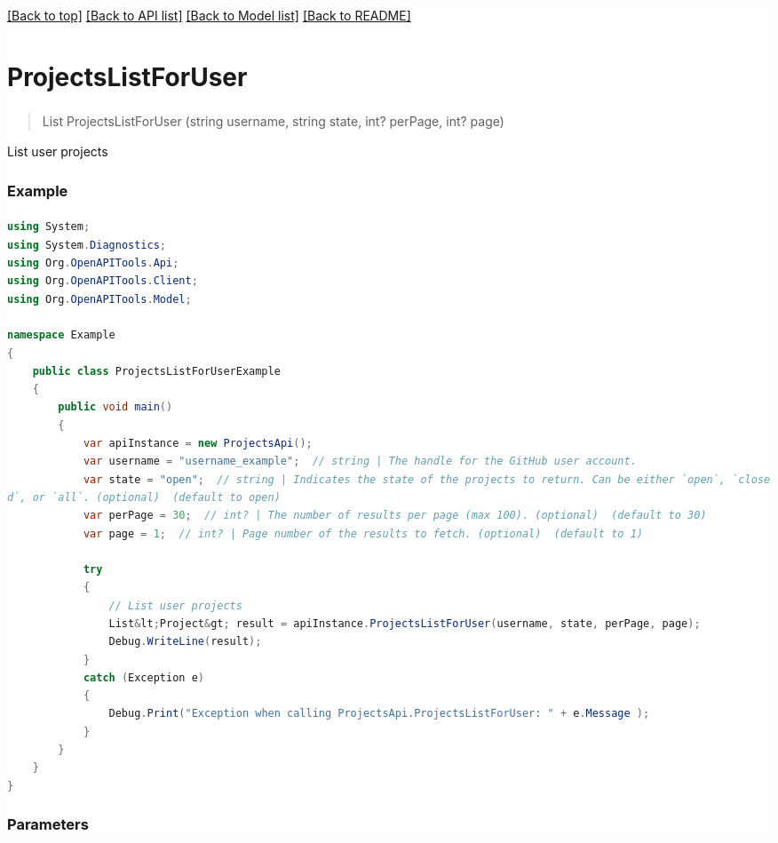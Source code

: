[[Back to top]](#) [[Back to API list]](../README.md#documentation-for-api-endpoints) [[Back to Model list]](../README.md#documentation-for-models) [[Back to README]](../README.md)

<a name="projectslistforuser"></a>
# **ProjectsListForUser**
> List<Project> ProjectsListForUser (string username, string state, int? perPage, int? page)

List user projects



### Example
```csharp
using System;
using System.Diagnostics;
using Org.OpenAPITools.Api;
using Org.OpenAPITools.Client;
using Org.OpenAPITools.Model;

namespace Example
{
    public class ProjectsListForUserExample
    {
        public void main()
        {
            var apiInstance = new ProjectsApi();
            var username = "username_example";  // string | The handle for the GitHub user account.
            var state = "open";  // string | Indicates the state of the projects to return. Can be either `open`, `closed`, or `all`. (optional)  (default to open)
            var perPage = 30;  // int? | The number of results per page (max 100). (optional)  (default to 30)
            var page = 1;  // int? | Page number of the results to fetch. (optional)  (default to 1)

            try
            {
                // List user projects
                List&lt;Project&gt; result = apiInstance.ProjectsListForUser(username, state, perPage, page);
                Debug.WriteLine(result);
            }
            catch (Exception e)
            {
                Debug.Print("Exception when calling ProjectsApi.ProjectsListForUser: " + e.Message );
            }
        }
    }
}
```

### Parameters
